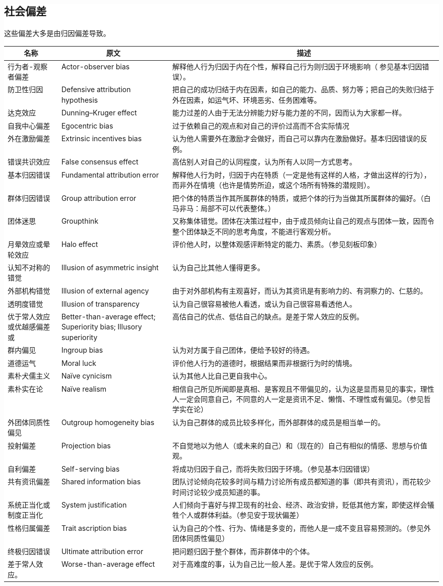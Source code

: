 ## 社会偏差

这些偏差大多是由归因偏差导致。

|名称            |原文                                                    |描述                                                                            |
|--------------|------------------------------------------------------|------------------------------------------------------------------------------|
|行为者-观察者偏差     |Actor-observer bias                                   |解释他人行为归因于内在个性，解释自己行为则归因于环境影响（ 参见基本归因错误）。                                      |
|防卫性归因         |Defensive attribution hypothesis                      |把自己的成功归结于内在因素，如自己的能力、品质、努力等；把自己的失败归结于外在因素，如运气坏、环境恶劣、任务困难等。                    |
|达克效应          |Dunning–Kruger effect                                 |能力过差的人由于无法分辨能力好与能力差的不同，因而认为大家都一样。                                             |
|自我中心偏差        |Egocentric bias                                       |过于依赖自己的观点和对自己的评价过高而不合实际情况                                                     |
|外在激励偏差        |Extrinsic incentives bias                             |认为他人需要外在激励才会做好，而自己可以靠内在激励做好。基本归因错误的反例。                                        |
|错误共识效应        |False consensus effect                                |高估别人对自己的认同程度，认为所有人以同一方式思考。                                                    |
|基本归因错误        |Fundamental attribution error                         |解释他人行为时，归因于内在特质（一定是他有这样的人格，才做出这样的行为），而非外在情境（也许是情势所迫，或这个场所有特殊的潜规则）。            |
|群体归因错误        |Group attribution error                               |把个体的特质当作其所属群体的特质，或把个体的行为当做其所属群体的偏好。（白马非马：局部不可以代表整体。）                          |
|团体迷思          |Groupthink                                            |又称集体错觉。团体在决策过程中，由于成员倾向让自己的观点与团体一致，因而令整个团体缺乏不同的思考角度，不能进行客观分析。                  |
|月晕效应或晕轮效应     |Halo effect                                           |评价他人时，以整体观感评断特定的能力、素质。（参见刻板印象）                                                |
|认知不对称的错觉      |Illusion of asymmetric insight                        |认为自己比其他人懂得更多。                                                                 |
|外部机构错觉        |Illusion of external agency                           |由于对外部机构有主观喜好，而认为其资讯是有影响力的、有洞察力的、仁慈的。                                          |
|透明度错觉         |Illusion of transparency                              |认为自己很容易被他人看透，或认为自己很容易看透他人。                                                    |
|优于常人效应或优越感偏差或 |Better-than-average effect; Superiority bias; Illusory superiority|高估自己的优点、低估自己的缺点。是差于常人效应的反例。                                                   |
|群内偏见          |Ingroup bias                                          |认为对方属于自己团体，便给予较好的待遇。                                                          |
|道德运气          |Moral luck                                            |评价他人行为的道德时，根据结果而非根据行为时的情境。                                                    |
|素朴犬儒主义        |Naïve cynicism                                        |认为其他人比自己更自我中心。                                                                |
|素朴实在论         |Naïve realism                                         |相信自己所见所闻即是真相、是客观且不带偏见的，认为这是显而易见的事实，理性人一定会同意自己，不同意的人一定是资讯不足、懒惰、不理性或有偏见。（参见哲学实在论）|
|外团体同质性偏见      |Outgroup homogeneity bias                             |认为自己群体的成员比较多样化，而外部群体的成员是相当单一的。                                                |
|投射偏差          |Projection bias                                       |不自觉地以为他人（或未来的自己）和（现在的）自己有相似的情感、思想与价值观。                                        |
|自利偏差          |Self-serving bias                                     |将成功归因于自己，而将失败归因于环境。（参见基本归因错误）                                                 |
|共有资讯偏差        |Shared information bias                               |团队讨论倾向花较多时间与精力讨论所有成员都知道的事（即共有资讯），而花较少时间讨论较少成员知道的事。                            |
|系统正当化或制度正当化   |System justification                                  |人们倾向于喜好与捍卫现有的社会、经济、政治安排，贬低其他方案，即使这样会犠牲个人或群体利益。（参见安于现状偏差）                      |
|性格归属偏差        |Trait ascription bias                                 |认为自己的个性、行为、情绪是多变的，而他人是一成不变且容易预测的。（参见外团体同质性偏见）                                 |
|终极归因错误        |Ultimate attribution error                            |把问题归因于整个群体，而非群体中的个体。                                                          |
|差于常人效应。       |Worse-than-average effect                             |对于高难度的事，认为自己比一般人差。是优于常人效应的反例。                                                 |
